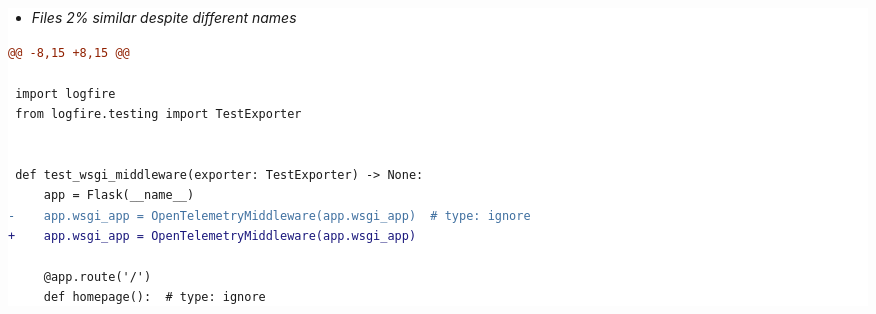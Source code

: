  * *Files 2% similar despite different names*

```diff
@@ -8,15 +8,15 @@
 
 import logfire
 from logfire.testing import TestExporter
 
 
 def test_wsgi_middleware(exporter: TestExporter) -> None:
     app = Flask(__name__)
-    app.wsgi_app = OpenTelemetryMiddleware(app.wsgi_app)  # type: ignore
+    app.wsgi_app = OpenTelemetryMiddleware(app.wsgi_app)
 
     @app.route('/')
     def homepage():  # type: ignore
